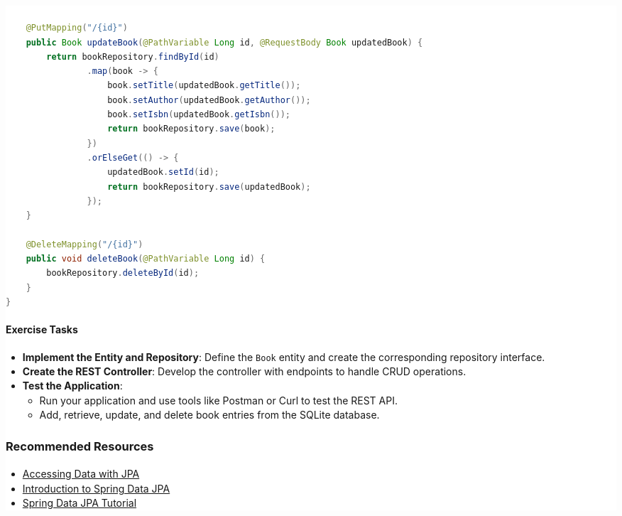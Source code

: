    ```java

       @PutMapping("/{id}")
       public Book updateBook(@PathVariable Long id, @RequestBody Book updatedBook) {
           return bookRepository.findById(id)
                   .map(book -> {
                       book.setTitle(updatedBook.getTitle());
                       book.setAuthor(updatedBook.getAuthor());
                       book.setIsbn(updatedBook.getIsbn());
                       return bookRepository.save(book);
                   })
                   .orElseGet(() -> {
                       updatedBook.setId(id);
                       return bookRepository.save(updatedBook);
                   });
       }

       @DeleteMapping("/{id}")
       public void deleteBook(@PathVariable Long id) {
           bookRepository.deleteById(id);
       }
   }
   ```

#### Exercise Tasks
- **Implement the Entity and Repository**: Define the `Book` entity and create the corresponding repository interface.
- **Create the REST Controller**: Develop the controller with endpoints to handle CRUD operations.
- **Test the Application**:
  - Run your application and use tools like Postman or Curl to test the REST API.
  - Add, retrieve, update, and delete book entries from the SQLite database.


### Recommended Resources
- [Accessing Data with JPA](https://spring.io/guides/gs/accessing-data-jpa)
- [Introduction to Spring Data JPA](https://www.baeldung.com/the-persistence-layer-with-spring-data-jpa)
- [Spring Data JPA Tutorial](https://www.javatpoint.com/spring-and-jpa-integration)
